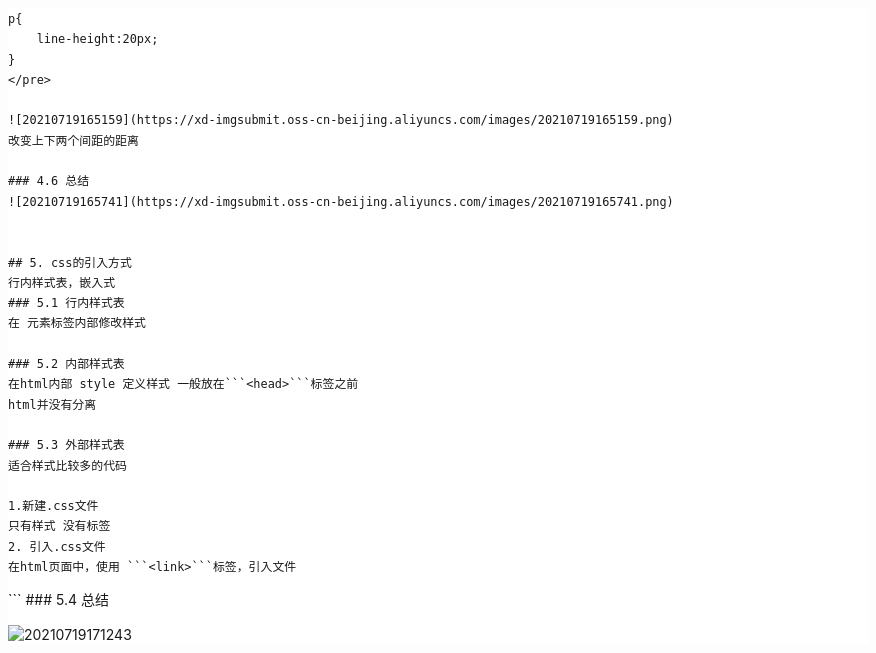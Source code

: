 ```  
p{
    line-height:20px;
}
</pre>

![20210719165159](https://xd-imgsubmit.oss-cn-beijing.aliyuncs.com/images/20210719165159.png) 
改变上下两个间距的距离 

### 4.6 总结
![20210719165741](https://xd-imgsubmit.oss-cn-beijing.aliyuncs.com/images/20210719165741.png)  


## 5. css的引入方式 
行内样式表，嵌入式
### 5.1 行内样式表
在 元素标签内部修改样式

### 5.2 内部样式表  
在html内部 style 定义样式 一般放在```<head>```标签之前 
html并没有分离  

### 5.3 外部样式表  
适合样式比较多的代码 

1.新建.css文件  
只有样式 没有标签  
2. 引入.css文件
在html页面中，使用 ```<link>```标签，引入文件
```
<link rel="stylesheet" href="css文件路径">
```
### 5.4 总结

![20210719171243](https://xd-imgsubmit.oss-cn-beijing.aliyuncs.com/images/20210719171243.png)